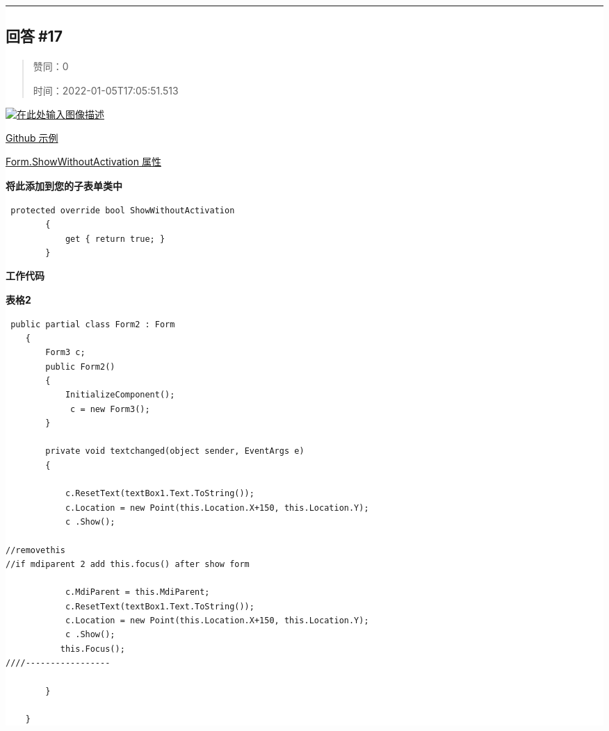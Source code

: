 * * *

## 回答 #17

> 赞同：0
> 
> 时间：2022-01-05T17:05:51.513

[![在此处输入图像描述](https://i.stack.imgur.com/1Qful.gif)](https://i.stack.imgur.com/1Qful.gif)

[Github 示例](https://github.com/lavahasif/steaaling_focuse.git)

[Form.ShowWithoutActivation 属性](https://docs.microsoft.com/en-us/dotnet/api/system.windows.forms.form.showwithoutactivation?view=windowsdesktop-6.0)

**将此添加到您的子表单类中**

```
 protected override bool ShowWithoutActivation
        {
            get { return true; }
        } 
```

**工作代码**

**表格2**

```
 public partial class Form2 : Form
    {
        Form3 c;
        public Form2()
        {
            InitializeComponent();
             c = new Form3();
        }

        private void textchanged(object sender, EventArgs e)
        {

            c.ResetText(textBox1.Text.ToString());
            c.Location = new Point(this.Location.X+150, this.Location.Y);
            c .Show();

//removethis
//if mdiparent 2 add this.focus() after show form

            c.MdiParent = this.MdiParent;
            c.ResetText(textBox1.Text.ToString());
            c.Location = new Point(this.Location.X+150, this.Location.Y);
            c .Show();
           this.Focus();
////-----------------

        }

    } 
```
